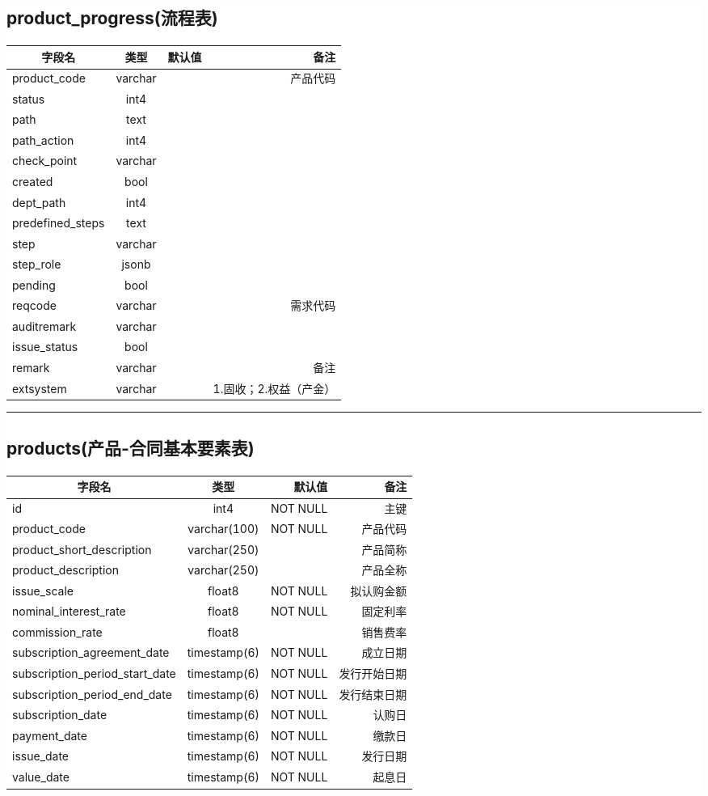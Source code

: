 
## product_progress(流程表)

| 字段名           |  类型   | 默认值 |                   备注 |
| ---------------- | :-----: | -----: | ---------------------: |
| product_code     | varchar |        |               产品代码 |
| status           |  int4   |        |
| path             |  text   |        |
| path_action      |  int4   |        |
| check_point      | varchar |        |
| created          |  bool   |        |
| dept_path        |  int4   |        |
| predefined_steps |  text   |        |
| step             | varchar |        |
| step_role        |  jsonb  |        |
| pending          |  bool   |        |
| reqcode          | varchar |        |               需求代码 |
| auditremark      | varchar |        |
| issue_status     |  bool   |        |
| remark           | varchar |        |                   备注 |
| extsystem        | varchar |        | 1.固收；2.权益（产金） |

---

## products(产品-合同基本要素表)

| 字段名                               |     类型     |   默认值 |                               备注 |
| ------------------------------------ | :----------: | -------: | ---------------------------------: |
| id                                   |     int4     | NOT NULL |                               主键 |
| product_code                         | varchar(100) | NOT NULL |                           产品代码 |
| product_short_description            | varchar(250) |          |                           产品简称 |
| product_description                  | varchar(250) |          |                           产品全称 |
| issue_scale                          |    float8    | NOT NULL |                         拟认购金额 |
| nominal_interest_rate                |    float8    | NOT NULL |                           固定利率 |
| commission_rate                      |    float8    |          |                           销售费率 |
| subscription_agreement_date          | timestamp(6) | NOT NULL |                           成立日期 |
| subscription_period_start_date       | timestamp(6) | NOT NULL |                       发行开始日期 |
| subscription_period_end_date         | timestamp(6) | NOT NULL |                       发行结束日期 |
| subscription_date                    | timestamp(6) | NOT NULL |                             认购日 |
| payment_date                         | timestamp(6) | NOT NULL |                             缴款日 |
| issue_date                           | timestamp(6) | NOT NULL |                           发行日期 |
| value_date                           | timestamp(6) | NOT NULL |                             起息日 |